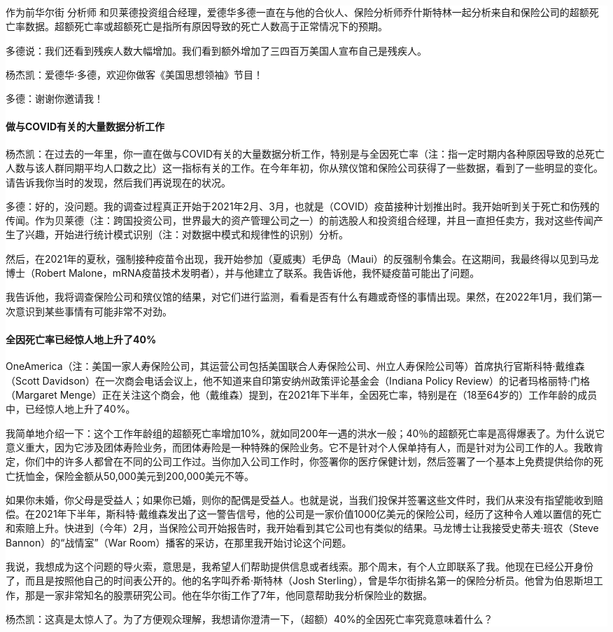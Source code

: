 </p>
<p>
 作为前华尔街
 <ok href="https://www.epochtimes.com/gb/tag/%E5%88%86%E6%9E%90%E5%B8%88.html">
  分析师
 </ok>
 和贝莱德投资组合经理，爱德华多德一直在与他的合伙人、保险分析师乔什斯特林一起分析来自和保险公司的超额死亡率数据。超额死亡率或超额死亡是指所有原因导致的死亡人数高于正常情况下的预期。
</p>
<p>
 多德说：我们还看到残疾人数大幅增加。我们看到额外增加了三四百万美国人宣布自己是残疾人。
</p>
<p>
 <center>
  <center>
  </center>
 </center>
 <p>
  杨杰凯：爱德华‧多德，欢迎你做客《美国思想领袖》节目！
 </p>
 <p>
  多德：谢谢你邀请我！
 </p>
 <h4>
  做与COVID有关的大量数据分析工作
 </h4>
 <p>
  杨杰凯：在过去的一年里，你一直在做与COVID有关的大量数据分析工作，特别是与全因死亡率（注：指一定时期内各种原因导致的总死亡人数与该人群同期平均人口数之比）这一指标有关的工作。在今年年初，你从殡仪馆和保险公司获得了一些数据，看到了一些明显的变化。请告诉我你当时的发现，然后我们再说现在的状况。
 </p>
 <p>
  多德：好的，没问题。我的调查过程真正开始于2021年2月、3月，也就是（COVID）疫苗接种计划推出时。我开始听到关于死亡和伤残的传闻。作为贝莱德（注：跨国投资公司，世界最大的资产管理公司之一）的前选股人和投资组合经理，并且一直担任卖方，我对这些传闻产生了兴趣，开始进行统计模式识别（注：对数据中模式和规律性的识别）分析。
 </p>
 <p>
  然后，在2021年的夏秋，强制接种疫苗令出现，我开始参加（夏威夷）毛伊岛（Maui）的反强制令集会。在这期间，我最终得以见到马龙博士（Robert Malone，mRNA疫苗技术发明者），并与他建立了联系。我告诉他，我怀疑疫苗可能出了问题。
 </p>
 <p>
  我告诉他，我将调查保险公司和殡仪馆的结果，对它们进行监测，看看是否有什么有趣或奇怪的事情出现。果然，在2022年1月，我们第一次意识到某些事情有可能非常不对劲。
 </p>
 <h4>
  全因死亡率已经惊人地上升了40%
 </h4>
 <p>
  OneAmerica（注：美国一家人寿保险公司，其运营公司包括美国联合人寿保险公司、州立人寿保险公司等）首席执行官斯科特‧戴维森（Scott Davidson）在一次商会电话会议上，他不知道来自印第安纳州政策评论基金会（Indiana Policy Review）的记者玛格丽特‧门格（Margaret Menge）正在关注这个商会，他（戴维森）提到，在2021年下半年，全因死亡率，特别是在（18至64岁的）工作年龄的成员中，已经惊人地上升了40%。
 </p>
 <p>
  我简单地介绍一下：这个工作年龄组的超额死亡率增加10%，就如同200年一遇的洪水一般；40％的超额死亡率是高得爆表了。为什么说它意义重大，因为它涉及团体寿险业务，而团体寿险是一种特殊的保险业务。它不是针对个人保单持有人，而是针对为公司工作的人。我敢肯定，你们中的许多人都曾在不同的公司工作过。当你加入公司工作时，你签署你的医疗保健计划，然后签署了一个基本上免费提供给你的死亡抚恤金，保险金额从50,000美元到200,000美元不等。
 </p>
 <p>
  如果你未婚，你父母是受益人；如果你已婚，则你的配偶是受益人。也就是说，当我们投保并签署这些文件时，我们从来没有指望能收到赔偿。在2021年下半年，斯科特‧戴维森发出了这一警告信号，他的公司是一家价值1000亿美元的保险公司，经历了这种令人难以置信的死亡和索赔上升。快进到（今年）2月，当保险公司开始报告时，我开始看到其它公司也有类似的结果。马龙博士让我接受史蒂夫‧班农（Steve Bannon）的“战情室”（War Room）播客的采访，在那里我开始讨论这个问题。
 </p>
 <p>
  我说，我想成为这个问题的导火索，意思是，我希望人们帮助提供信息或者线索。那个周末，有个人立即联系了我。他现在已经公开身份了，而且是按照他自己的时间表公开的。他的名字叫乔希‧斯特林（Josh Sterling），曾是华尔街排名第一的保险分析员。他曾为伯恩斯坦工作，那是一家非常知名的股票研究公司。他在华尔街工作了7年，他同意帮助我分析保险业的数据。
 </p>
 <p>
  杨杰凯：这真是太惊人了。为了方便观众理解，我想请你澄清一下，（超额）40%的全因死亡率究竟意味着什么？
